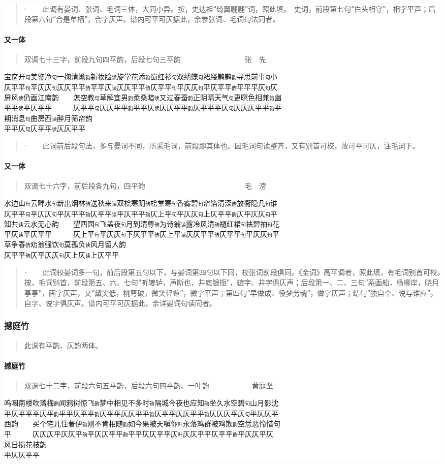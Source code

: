 > · 　　此调有晏词、张词、毛词三体，大同小异。按，史达祖“绮翼翩翩”词，照此填。　史词，前段第七句“白头相守”，相字平声；后段第六句“合是单栖”，合字仄声。谱内可平可仄据此，余参张词、毛词句法同者。 

#### 又一体　
> 双调七十三字，前段九句四平韵，后段七句三平韵　　　　　　　　　张　先

宝奁开<font size=1>句</font>美鉴净<font size=1>句</font>一掬清蟾<font size=1>韵</font>新妆脸<font size=1>读</font>旋学花添<font size=1>韵</font>蜀红衫<font size=1>句</font>双绣蝶<font size=1>句</font>裙缕鹣鹣<font size=1>韵</font>寻思前事<font size=1>句</font>小  
仄平平<font size=1>句</font>平仄仄<font size=1>句</font>仄仄平平<font size=1>韵</font>平平仄<font size=1>读</font>仄仄平平<font size=1>韵</font>仄平平<font size=1>句</font>平仄仄<font size=1>句</font>平仄平平<font size=1>韵</font>平平平仄<font size=1>句</font>仄  
屏风<font size=1>读</font>仍画江南韵　　怎空教<font size=1>句</font>草解宜男<font size=1>韵</font>柔桑暗<font size=1>读</font>又过春蚕<font size=1>韵</font>正阴晴天气<font size=1>句</font>更暝色相兼<font size=1>韵</font>幽  
平平<font size=1>读</font>平仄平平　　　仄平平<font size=1>句</font>仄仄平平<font size=1>韵</font>平平仄<font size=1>读</font>仄仄平平<font size=1>韵</font>仄平平平仄<font size=1>句</font>仄仄仄平平<font size=1>韵</font>平  
期消息<font size=1>句</font>曲房西<font size=1>读</font>醉月筛帘韵  
平平仄<font size=1>句</font>仄平平<font size=1>读</font>仄仄平平  

> · 　　此词前后段句法，多与晏词不同，所采毛词，前段即其体也。因毛词句读整齐，又有别首可校，故可平可仄，注毛词下。 

#### 又一体　
> 双调七十六字，前后段各九句，四平韵　　　　　　　　　　　　　　毛　滂

水边山<font size=1>句</font>云畔水<font size=1>句</font>新出烟林<font size=1>韵</font>送秋来<font size=1>读</font>双桧寒阴<font size=1>韵</font>桧堂寒<font size=1>句</font>香雾碧<font size=1>句</font>帘箔清深<font size=1>韵</font>放衙隐几<font size=1>句</font>谁  
仄平平<font size=1>句</font>平仄仄<font size=1>句</font>平仄平平<font size=1>韵</font>仄平平<font size=1>读</font>平仄平平<font size=1>韵</font>仄上平<font size=1>句</font>平仄仄<font size=1>句</font>上仄平平<font size=1>韵</font>仄平仄仄<font size=1>句</font>平  
知共<font size=1>读</font>云水无心韵　　望西园<font size=1>句</font>飞盖夜<font size=1>句</font>月到清尊<font size=1>韵</font>为诗翁<font size=1>读</font>露冷风清<font size=1>韵</font>褪红裙<font size=1>句</font>袪碧袖<font size=1>句</font>花  
平仄<font size=1>读</font>平仄平平　　　仄上平<font size=1>句</font>平仄仄<font size=1>句</font>下仄平平<font size=1>韵</font>仄上平<font size=1>读</font>仄仄平平<font size=1>韵</font>仄平平<font size=1>句</font>平仄仄<font size=1>句</font>平  
草争春<font size=1>韵</font>劝翁强饮<font size=1>句</font>莫孤负<font size=1>读</font>风月留人韵  
仄平平<font size=1>韵</font>仄平仄仄<font size=1>句</font>仄上仄<font size=1>读</font>上仄平平  

> · 　　此词较晏词多一句，前后段第五句以下，与晏词第四句以下同，校张词前段俱同。《金词》高平调者，照此填，有毛词别首可校。　按，毛词别首，前段第五、六、七句“听辘轳，声断也，井底银瓶”，辘字、井字俱仄声；后段第一、二、三句“系画船，杨柳岸，晓月亭亭”，画字仄声，又“黛尖低，桃萼破，微笑轻颦”，微字平声；第四句“早做成、役梦劳魂”，做字仄声；结句“独自个、说与谁应”，自字、说字俱仄声。谱内可平可仄据此，余详晏词句读同者。 
　
### 撼庭竹　　

> 此调有平韵、仄韵两体。

#### 撼庭竹　
> 双调七十二字，前段六句五平韵，后段六句四平韵、一叶韵　　　　　　黄庭坚

呜咽南楼吹落梅<font size=1>韵</font>闻鸦树惊飞<font size=1>韵</font>梦中相见不多时<font size=1>韵</font>隔城今夜也应知<font size=1>韵</font>坐久水空碧<font size=1>句</font>山月影沈  
平仄平平平仄平<font size=1>韵</font>平平仄平平<font size=1>韵</font>仄平平仄仄平平<font size=1>韵</font>仄平平仄仄平平<font size=1>韵</font>仄仄仄平仄<font size=1>句</font>平仄仄平  
西韵　　买个宅儿住著伊<font size=1>韵</font>刚不肯相随<font size=1>韵</font>如今果被天嗔你<font size=1>叶</font>永落鸡群被鸡欺<font size=1>韵</font>空恁恶怜惜句   
平　　　仄仄仄平仄仄平<font size=1>韵</font>平仄仄平平<font size=1>韵</font>平平仄仄平平仄<font size=1>叶</font>仄仄平平仄平平<font size=1>韵</font>平仄仄平仄   
风日损花枝韵  
平仄仄平平  
